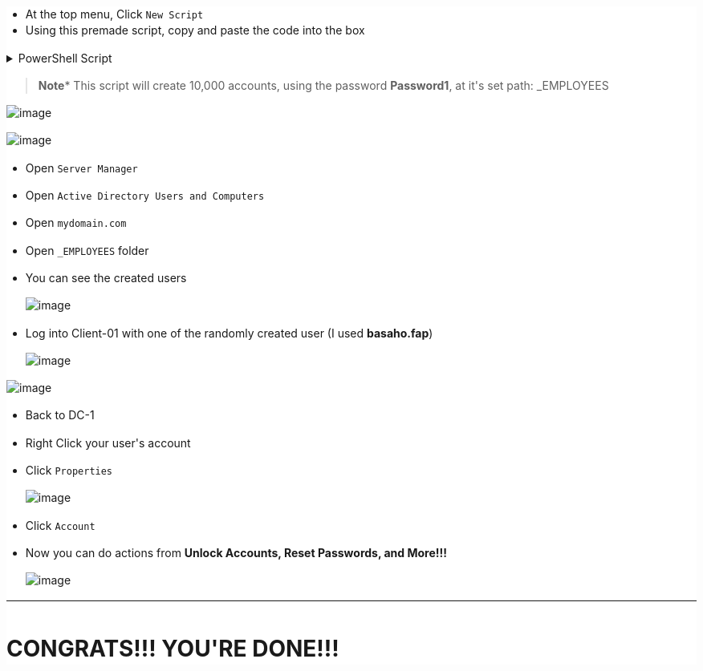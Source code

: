 - At the top menu, Click `New Script`
- Using this premade script, copy and paste the code into the box

<details close><summary> PowerShell Script </summary></details close>


>**Note***
>This script will create 10,000 accounts, using the password **Password1**, at it's set path: _EMPLOYEES


![image](https://github.com/CarlosAlvarado0718/Configure-AD/assets/140138198/23db777a-55c5-4d86-b067-3cbef62e7b8f)


![image](https://github.com/CarlosAlvarado0718/Configure-AD/assets/140138198/d7074419-2b61-4bb5-84b9-55130f65ce33)

- Open `Server Manager`
- Open `Active Directory Users and Computers`
- Open `mydomain.com`
- Open `_EMPLOYEES` folder
- You can see the created users

  ![image](https://github.com/CarlosAlvarado0718/Configure-AD/assets/140138198/a9cca5a6-0315-4c4f-bb8e-a95176b93c4f)

- Log into Client-01 with one of the randomly created user (I used **basaho.fap**)

  ![image](https://github.com/CarlosAlvarado0718/Configure-AD/assets/140138198/4979210e-504d-432b-8910-7ea8a848355b)

![image](https://github.com/CarlosAlvarado0718/Configure-AD/assets/140138198/c88666f2-157b-42cb-bc52-a6808743b50b)

- Back to DC-1
- Right Click your user's account
- Click `Properties`

  ![image](https://github.com/CarlosAlvarado0718/Configure-AD/assets/140138198/699b054a-d527-40d6-a5c4-5454c9621bc5)

- Click `Account`
- Now you can do actions from **Unlock Accounts, Reset Passwords, and More!!!**

  ![image](https://github.com/CarlosAlvarado0718/Configure-AD/assets/140138198/1b919d51-d9de-4f72-97d9-c77031f1b2b5)

---
<h1>CONGRATS!!! YOU'RE DONE!!!</h1>
